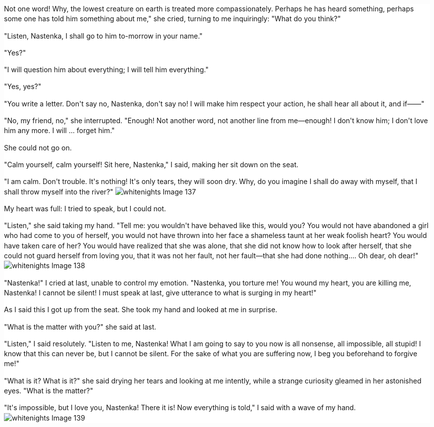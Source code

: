  Not one word! Why, the lowest creature on earth is treated more compassionately. Perhaps he has heard something, perhaps some one has told him something about me," she cried, turning to me inquiringly: "What do you think?"

"Listen, Nastenka, I shall go to him to-morrow in your name."

"Yes?"

"I will question him about everything; I will tell him everything."

"Yes, yes?"

"You write a letter. Don't say no, Nastenka, don't say no! I will make him respect your action, he shall hear all about it, and if——"

"No, my friend, no," she interrupted. "Enough! Not another word, not another line from me—enough! I don't know him; I don't love him any more. I will ... forget him."

She could not go on.

"Calm yourself, calm yourself! Sit here, Nastenka," I said, making her sit down on the seat.

"I am calm. Don't trouble. It's nothing! It's only tears, they will soon dry. Why, do you imagine I shall do away with myself, that I shall throw myself into the river?"
![whitenights Image 137](./images/whitenights_image_0137.png)



My heart was full: I tried to speak, but I could not.

"Listen," she said taking my hand. "Tell me: you wouldn't have behaved like this, would you? You would not have abandoned a girl who had come to you of herself, you would not have thrown into her face a shameless taunt at her weak foolish heart? You would have taken care of her? You would have realized that she was alone, that she did not know how to look after herself, that she could not guard herself from loving you, that it was not her fault, not her fault—that she had done nothing.... Oh dear, oh dear!"
![whitenights Image 138](./images/whitenights_image_0138.png)



"Nastenka!" I cried at last, unable to control my emotion. "Nastenka, you torture me! You wound my heart, you are killing me, Nastenka! I cannot be silent! I must speak at last, give utterance to what is surging in my heart!"

As I said this I got up from the seat. She took my hand and looked at me in surprise.

"What is the matter with you?" she said at last.

"Listen," I said resolutely. "Listen to me, Nastenka! What I am going to say to you now is all nonsense, all impossible, all stupid! I know that this can never be, but I cannot be silent. For the sake of what you are suffering now, I beg you beforehand to forgive me!"

"What is it? What is it?" she said drying her tears and looking at me intently, while a strange curiosity gleamed in her astonished eyes. "What is the matter?"

"It's impossible, but I love you, Nastenka! There it is! Now everything is told," I said with a wave of my hand.
![whitenights Image 139](./images/whitenights_image_0139.png)
